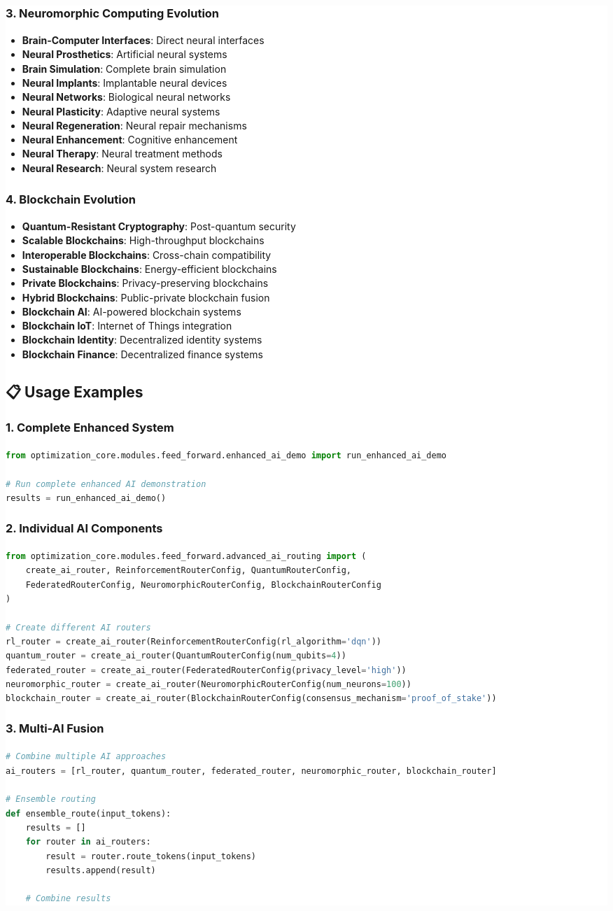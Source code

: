 ### **3. Neuromorphic Computing Evolution**
- **Brain-Computer Interfaces**: Direct neural interfaces
- **Neural Prosthetics**: Artificial neural systems
- **Brain Simulation**: Complete brain simulation
- **Neural Implants**: Implantable neural devices
- **Neural Networks**: Biological neural networks
- **Neural Plasticity**: Adaptive neural systems
- **Neural Regeneration**: Neural repair mechanisms
- **Neural Enhancement**: Cognitive enhancement
- **Neural Therapy**: Neural treatment methods
- **Neural Research**: Neural system research

### **4. Blockchain Evolution**
- **Quantum-Resistant Cryptography**: Post-quantum security
- **Scalable Blockchains**: High-throughput blockchains
- **Interoperable Blockchains**: Cross-chain compatibility
- **Sustainable Blockchains**: Energy-efficient blockchains
- **Private Blockchains**: Privacy-preserving blockchains
- **Hybrid Blockchains**: Public-private blockchain fusion
- **Blockchain AI**: AI-powered blockchain systems
- **Blockchain IoT**: Internet of Things integration
- **Blockchain Identity**: Decentralized identity systems
- **Blockchain Finance**: Decentralized finance systems

## 📋 Usage Examples

### **1. Complete Enhanced System**
```python
from optimization_core.modules.feed_forward.enhanced_ai_demo import run_enhanced_ai_demo

# Run complete enhanced AI demonstration
results = run_enhanced_ai_demo()
```

### **2. Individual AI Components**
```python
from optimization_core.modules.feed_forward.advanced_ai_routing import (
    create_ai_router, ReinforcementRouterConfig, QuantumRouterConfig,
    FederatedRouterConfig, NeuromorphicRouterConfig, BlockchainRouterConfig
)

# Create different AI routers
rl_router = create_ai_router(ReinforcementRouterConfig(rl_algorithm='dqn'))
quantum_router = create_ai_router(QuantumRouterConfig(num_qubits=4))
federated_router = create_ai_router(FederatedRouterConfig(privacy_level='high'))
neuromorphic_router = create_ai_router(NeuromorphicRouterConfig(num_neurons=100))
blockchain_router = create_ai_router(BlockchainRouterConfig(consensus_mechanism='proof_of_stake'))
```

### **3. Multi-AI Fusion**
```python
# Combine multiple AI approaches
ai_routers = [rl_router, quantum_router, federated_router, neuromorphic_router, blockchain_router]

# Ensemble routing
def ensemble_route(input_tokens):
    results = []
    for router in ai_routers:
        result = router.route_tokens(input_tokens)
        results.append(result)
    
    # Combine results
```